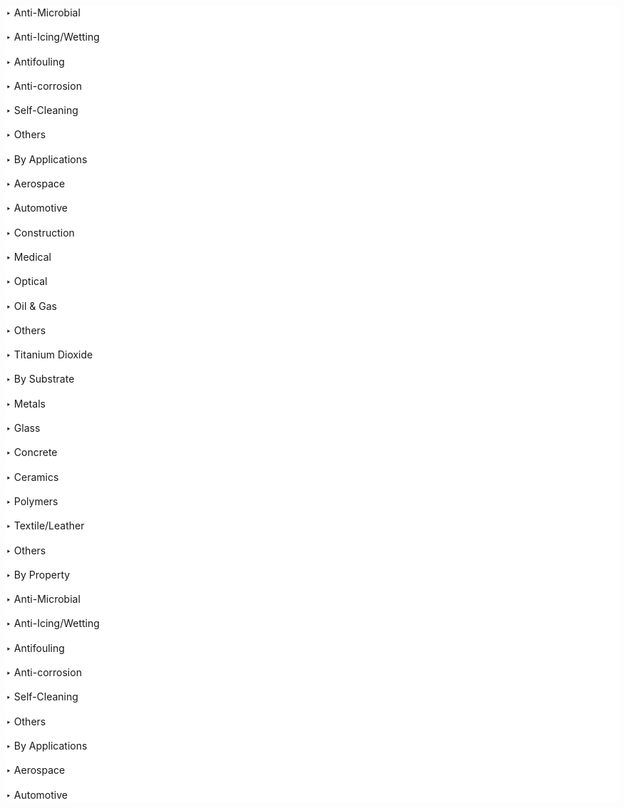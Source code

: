 ‣   Anti-Microbial

‣   Anti-Icing/Wetting

‣   Antifouling

‣   Anti-corrosion

‣   Self-Cleaning

‣   Others

‣  By Applications 

‣   Aerospace

‣   Automotive

‣   Construction

‣   Medical

‣   Optical

‣   Oil & Gas

‣   Others

‣ Titanium Dioxide 

‣  By Substrate

‣   Metals

‣   Glass

‣   Concrete

‣   Ceramics

‣   Polymers

‣   Textile/Leather

‣   Others 

‣  By Property

‣   Anti-Microbial

‣   Anti-Icing/Wetting

‣   Antifouling

‣   Anti-corrosion

‣   Self-Cleaning

‣   Others 

‣  By Applications

‣   Aerospace

‣   Automotive
